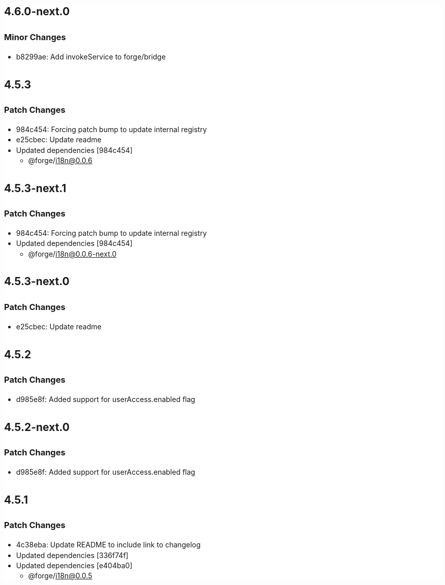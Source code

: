 ## 4.6.0-next.0

### Minor Changes

- b8299ae: Add invokeService to forge/bridge

## 4.5.3

### Patch Changes

- 984c454: Forcing patch bump to update internal registry
- e25cbec: Update readme
- Updated dependencies [984c454]
  - @forge/i18n@0.0.6

## 4.5.3-next.1

### Patch Changes

- 984c454: Forcing patch bump to update internal registry
- Updated dependencies [984c454]
  - @forge/i18n@0.0.6-next.0

## 4.5.3-next.0

### Patch Changes

- e25cbec: Update readme

## 4.5.2

### Patch Changes

- d985e8f: Added support for userAccess.enabled flag

## 4.5.2-next.0

### Patch Changes

- d985e8f: Added support for userAccess.enabled flag

## 4.5.1

### Patch Changes

- 4c38eba: Update README to include link to changelog
- Updated dependencies [336f74f]
- Updated dependencies [e404ba0]
  - @forge/i18n@0.0.5

